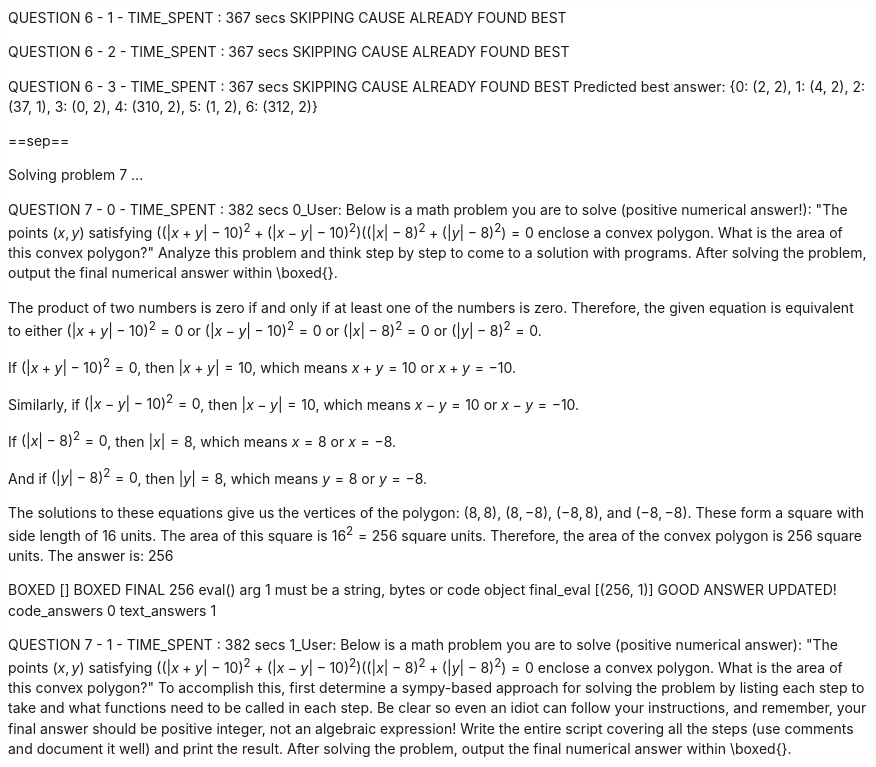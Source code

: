 

QUESTION 6 - 1 - TIME_SPENT : 367 secs
SKIPPING CAUSE ALREADY FOUND BEST



QUESTION 6 - 2 - TIME_SPENT : 367 secs
SKIPPING CAUSE ALREADY FOUND BEST



QUESTION 6 - 3 - TIME_SPENT : 367 secs
SKIPPING CAUSE ALREADY FOUND BEST
Predicted best answer: {0: (2, 2), 1: (4, 2), 2: (37, 1), 3: (0, 2), 4: (310, 2), 5: (1, 2), 6: (312, 2)}

==sep==

Solving problem 7 ...



QUESTION 7 - 0 - TIME_SPENT : 382 secs
0_User: Below is a math problem you are to solve (positive numerical answer!):
"The points $\left(x, y\right)$ satisfying $((\vert x + y \vert - 10)^2 + ( \vert x - y \vert - 10)^2)((\vert x \vert - 8)^2 + ( \vert y \vert - 8)^2) = 0$ enclose a convex polygon. What is the area of this convex polygon?"
Analyze this problem and think step by step to come to a solution with programs. After solving the problem, output the final numerical answer within \boxed{}.



The product of two numbers is zero if and only if at least one of the numbers is zero. Therefore, the given equation is equivalent to either $(\vert x + y \vert - 10)^2 = 0$ or $(\vert x - y \vert - 10)^2 = 0$ or $(\vert x \vert - 8)^2 = 0$ or $(\vert y \vert - 8)^2 = 0$.

If $(\vert x + y \vert - 10)^2 = 0$, then $\vert x + y \vert = 10$, which means $x + y = 10$ or $x + y = -10$.

Similarly, if $(\vert x - y \vert - 10)^2 = 0$, then $\vert x - y \vert = 10$, which means $x - y = 10$ or $x - y = -10$.

If $(\vert x \vert - 8)^2 = 0$, then $\vert x \vert = 8$, which means $x = 8$ or $x = -8$.

And if $(\vert y \vert - 8)^2 = 0$, then $\vert y \vert = 8$, which means $y = 8$ or $y = -8$.

The solutions to these equations give us the vertices of the polygon: $(8, 8)$, $(8, -8)$, $(-8, 8)$, and $(-8, -8)$. These form a square with side length of 16 units. The area of this square is $16^2 = 256$ square units. Therefore, the area of the convex polygon is 256 square units. The answer is: $256$

BOXED []
BOXED FINAL 256
eval() arg 1 must be a string, bytes or code object final_eval
[(256, 1)]
GOOD ANSWER UPDATED!
code_answers 0 text_answers 1



QUESTION 7 - 1 - TIME_SPENT : 382 secs
1_User: Below is a math problem you are to solve (positive numerical answer):
"The points $\left(x, y\right)$ satisfying $((\vert x + y \vert - 10)^2 + ( \vert x - y \vert - 10)^2)((\vert x \vert - 8)^2 + ( \vert y \vert - 8)^2) = 0$ enclose a convex polygon. What is the area of this convex polygon?"
To accomplish this, first determine a sympy-based approach for solving the problem by listing each step to take and what functions need to be called in each step. Be clear so even an idiot can follow your instructions, and remember, your final answer should be positive integer, not an algebraic expression!
Write the entire script covering all the steps (use comments and document it well) and print the result. After solving the problem, output the final numerical answer within \boxed{}.
